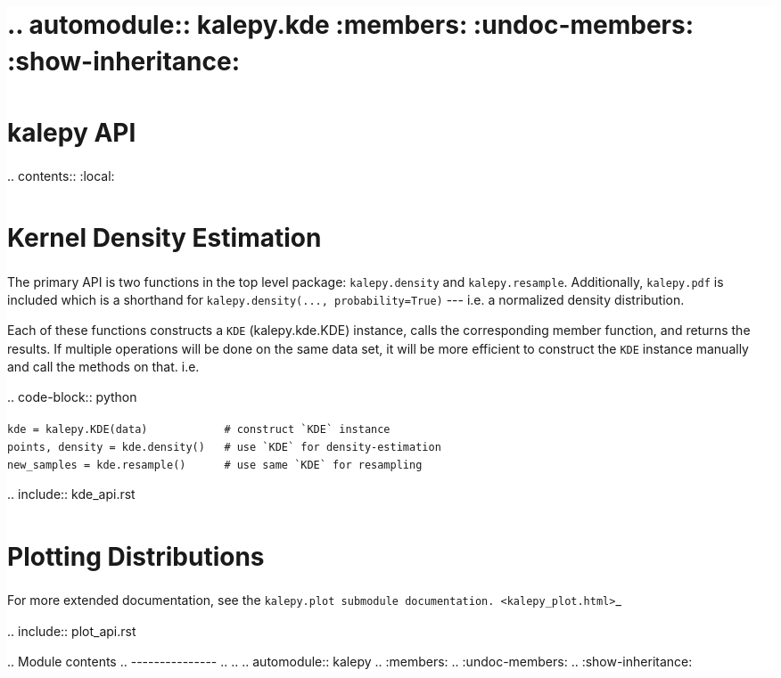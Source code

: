 .. automodule:: kalepy.kde
   :members:
   :undoc-members:
   :show-inheritance:
==========
kalepy API
==========

.. contents:: :local:

Kernel Density Estimation
=========================

The primary API is two functions in the top level package: `kalepy.density` and `kalepy.resample`.  Additionally, `kalepy.pdf` is included which is a shorthand for `kalepy.density(..., probability=True)` --- i.e. a normalized density distribution.

Each of these functions constructs a `KDE` (kalepy.kde.KDE) instance, calls the corresponding member function, and returns the results.  If multiple operations will be done on the same data set, it will be more efficient to construct the `KDE` instance manually and call the methods on that.  i.e.

.. code-block:: python

    kde = kalepy.KDE(data)            # construct `KDE` instance
    points, density = kde.density()   # use `KDE` for density-estimation
    new_samples = kde.resample()      # use same `KDE` for resampling


.. include:: kde_api.rst



Plotting Distributions
======================

For more extended documentation, see the `kalepy.plot submodule documentation. <kalepy_plot.html>`_

.. include:: plot_api.rst


.. Module contents
.. ---------------
.. 
.. .. automodule:: kalepy
..    :members:
..    :undoc-members:
..    :show-inheritance:
